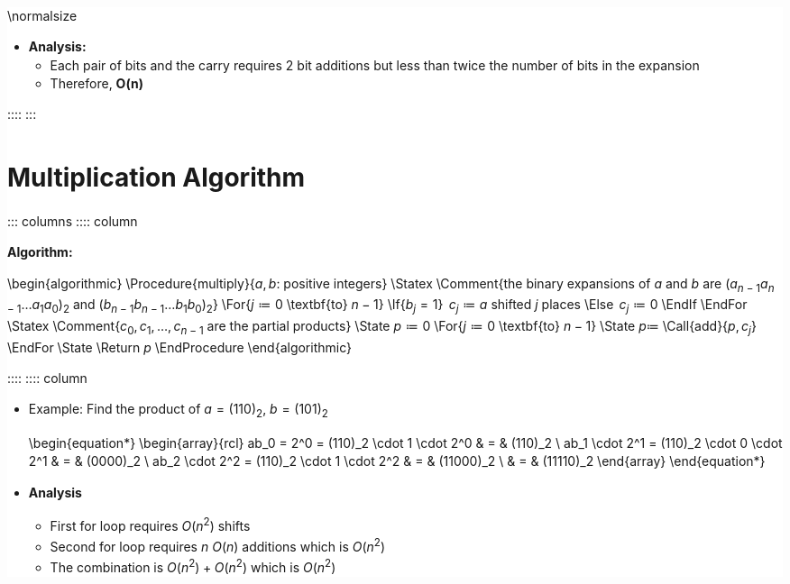 \normalsize

* **Analysis:**
  * Each pair of bits and the carry requires 2 bit additions but less than twice the number of bits in the expansion
  * Therefore, **O(n)**

::::
:::

# Multiplication Algorithm

::: columns
:::: column

**Algorithm:**

\begin{algorithmic}
\Procedure{multiply}{$a,b$: positive integers}
\Statex \Comment{the binary expansions of $a$ and $b$ are $\left(a_{n-1}a_{n-1}\ldots a_{1}a_{0}\right)_2$ and $\left(b_{n-1}b_{n-1}\ldots b_{1}b_{0}\right)_2$}
\For{$j \coloneqq 0$ \textbf{to} $n - 1$}
  \If{$b_j = 1$} $\,c_j \coloneqq a$ shifted $j$ places
  \Else $\,c_j \coloneqq 0$
  \EndIf
\EndFor
\Statex \Comment{$c_0,c_1,\ldots,c_{n-1}$ are the partial products}
\State $p \coloneqq 0$
\For{$j \coloneqq 0$ \textbf{to} $n - 1$}
  \State $p \coloneqq$ \Call{add}{$p,c_j$}
\EndFor
\State \Return $p$
\EndProcedure
\end{algorithmic}

::::
:::: column

* Example: Find the product of $a = (110)_2$, $b = (101)_2$

  \begin{equation*}
  \begin{array}{rcl}
  ab_0 = 2^0 = (110)_2 \cdot 1 \cdot 2^0 & = & (110)_2 \\
  ab_1 \cdot 2^1 = (110)_2 \cdot 0 \cdot 2^1 & = & (0000)_2 \\
  ab_2 \cdot 2^2 = (110)_2 \cdot 1 \cdot 2^2 & = & (11000)_2 \\
                                             & = & (11110)_2
  \end{array}
  \end{equation*}

* **Analysis**
  * First for loop requires $O(n^2)$ shifts
  * Second for loop requires $n$ $O(n)$ additions which is $O(n^2)$
  * The combination is $O(n^2) + O(n^2)$ which is $O(n^2)$
